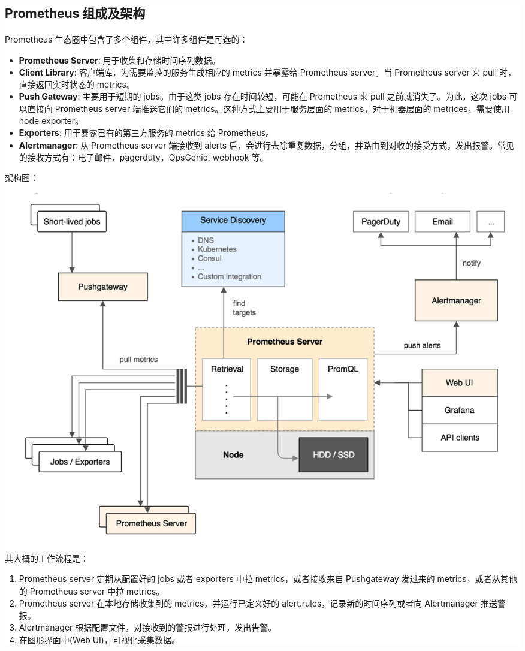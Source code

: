 ## Prometheus 组成及架构

Prometheus 生态圈中包含了多个组件，其中许多组件是可选的：

- **Prometheus Server**: 用于收集和存储时间序列数据。
- **Client Library**: 客户端库，为需要监控的服务生成相应的 metrics 并暴露给 Prometheus server。当 Prometheus server 来 pull 时，直接返回实时状态的 metrics。
- **Push Gateway**: 主要用于短期的 jobs。由于这类 jobs 存在时间较短，可能在  Prometheus 来 pull 之前就消失了。为此，这次 jobs 可以直接向 Prometheus server 端推送它们的  metrics。这种方式主要用于服务层面的 metrics，对于机器层面的 metrices，需要使用 node exporter。
- **Exporters**: 用于暴露已有的第三方服务的 metrics 给 Prometheus。
- **Alertmanager**: 从 Prometheus server 端接收到 alerts 后，会进行去除重复数据，分组，并路由到对收的接受方式，发出报警。常见的接收方式有：电子邮件，pagerduty，OpsGenie, webhook 等。

架构图：

![](\assets\images\2020\springcloud\prometheus-arch.jpg)

其大概的工作流程是：

1. Prometheus server 定期从配置好的 jobs 或者 exporters 中拉 metrics，或者接收来自 Pushgateway 发过来的 metrics，或者从其他的 Prometheus server 中拉 metrics。
2. Prometheus server 在本地存储收集到的 metrics，并运行已定义好的 alert.rules，记录新的时间序列或者向 Alertmanager 推送警报。
3. Alertmanager 根据配置文件，对接收到的警报进行处理，发出告警。
4. 在图形界面中(Web UI)，可视化采集数据。
